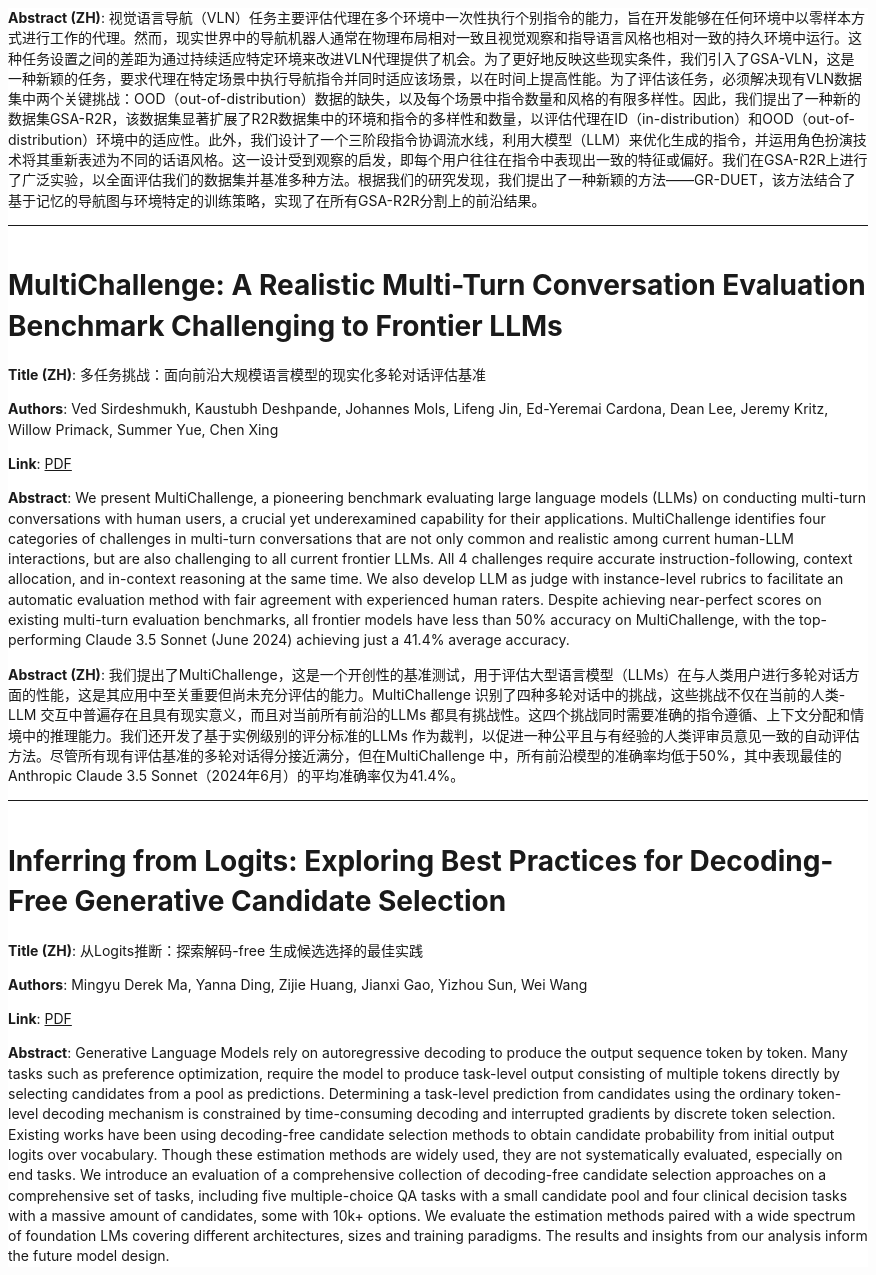 **Abstract (ZH)**: 视觉语言导航（VLN）任务主要评估代理在多个环境中一次性执行个别指令的能力，旨在开发能够在任何环境中以零样本方式进行工作的代理。然而，现实世界中的导航机器人通常在物理布局相对一致且视觉观察和指导语言风格也相对一致的持久环境中运行。这种任务设置之间的差距为通过持续适应特定环境来改进VLN代理提供了机会。为了更好地反映这些现实条件，我们引入了GSA-VLN，这是一种新颖的任务，要求代理在特定场景中执行导航指令并同时适应该场景，以在时间上提高性能。为了评估该任务，必须解决现有VLN数据集中两个关键挑战：OOD（out-of-distribution）数据的缺失，以及每个场景中指令数量和风格的有限多样性。因此，我们提出了一种新的数据集GSA-R2R，该数据集显著扩展了R2R数据集中的环境和指令的多样性和数量，以评估代理在ID（in-distribution）和OOD（out-of-distribution）环境中的适应性。此外，我们设计了一个三阶段指令协调流水线，利用大模型（LLM）来优化生成的指令，并运用角色扮演技术将其重新表述为不同的话语风格。这一设计受到观察的启发，即每个用户往往在指令中表现出一致的特征或偏好。我们在GSA-R2R上进行了广泛实验，以全面评估我们的数据集并基准多种方法。根据我们的研究发现，我们提出了一种新颖的方法——GR-DUET，该方法结合了基于记忆的导航图与环境特定的训练策略，实现了在所有GSA-R2R分割上的前沿结果。 

---
# MultiChallenge: A Realistic Multi-Turn Conversation Evaluation Benchmark Challenging to Frontier LLMs 

**Title (ZH)**: 多任务挑战：面向前沿大规模语言模型的现实化多轮对话评估基准 

**Authors**: Ved Sirdeshmukh, Kaustubh Deshpande, Johannes Mols, Lifeng Jin, Ed-Yeremai Cardona, Dean Lee, Jeremy Kritz, Willow Primack, Summer Yue, Chen Xing  

**Link**: [PDF](https://arxiv.org/pdf/2501.17399)  

**Abstract**: We present MultiChallenge, a pioneering benchmark evaluating large language models (LLMs) on conducting multi-turn conversations with human users, a crucial yet underexamined capability for their applications. MultiChallenge identifies four categories of challenges in multi-turn conversations that are not only common and realistic among current human-LLM interactions, but are also challenging to all current frontier LLMs. All 4 challenges require accurate instruction-following, context allocation, and in-context reasoning at the same time. We also develop LLM as judge with instance-level rubrics to facilitate an automatic evaluation method with fair agreement with experienced human raters. Despite achieving near-perfect scores on existing multi-turn evaluation benchmarks, all frontier models have less than 50% accuracy on MultiChallenge, with the top-performing Claude 3.5 Sonnet (June 2024) achieving just a 41.4% average accuracy. 

**Abstract (ZH)**: 我们提出了MultiChallenge，这是一个开创性的基准测试，用于评估大型语言模型（LLMs）在与人类用户进行多轮对话方面的性能，这是其应用中至关重要但尚未充分评估的能力。MultiChallenge 识别了四种多轮对话中的挑战，这些挑战不仅在当前的人类-LLM 交互中普遍存在且具有现实意义，而且对当前所有前沿的LLMs 都具有挑战性。这四个挑战同时需要准确的指令遵循、上下文分配和情境中的推理能力。我们还开发了基于实例级别的评分标准的LLMs 作为裁判，以促进一种公平且与有经验的人类评审员意见一致的自动评估方法。尽管所有现有评估基准的多轮对话得分接近满分，但在MultiChallenge 中，所有前沿模型的准确率均低于50%，其中表现最佳的Anthropic Claude 3.5 Sonnet（2024年6月）的平均准确率仅为41.4%。 

---
# Inferring from Logits: Exploring Best Practices for Decoding-Free Generative Candidate Selection 

**Title (ZH)**: 从Logits推断：探索解码-free 生成候选选择的最佳实践 

**Authors**: Mingyu Derek Ma, Yanna Ding, Zijie Huang, Jianxi Gao, Yizhou Sun, Wei Wang  

**Link**: [PDF](https://arxiv.org/pdf/2501.17338)  

**Abstract**: Generative Language Models rely on autoregressive decoding to produce the output sequence token by token. Many tasks such as preference optimization, require the model to produce task-level output consisting of multiple tokens directly by selecting candidates from a pool as predictions. Determining a task-level prediction from candidates using the ordinary token-level decoding mechanism is constrained by time-consuming decoding and interrupted gradients by discrete token selection. Existing works have been using decoding-free candidate selection methods to obtain candidate probability from initial output logits over vocabulary. Though these estimation methods are widely used, they are not systematically evaluated, especially on end tasks. We introduce an evaluation of a comprehensive collection of decoding-free candidate selection approaches on a comprehensive set of tasks, including five multiple-choice QA tasks with a small candidate pool and four clinical decision tasks with a massive amount of candidates, some with 10k+ options. We evaluate the estimation methods paired with a wide spectrum of foundation LMs covering different architectures, sizes and training paradigms. The results and insights from our analysis inform the future model design. 
